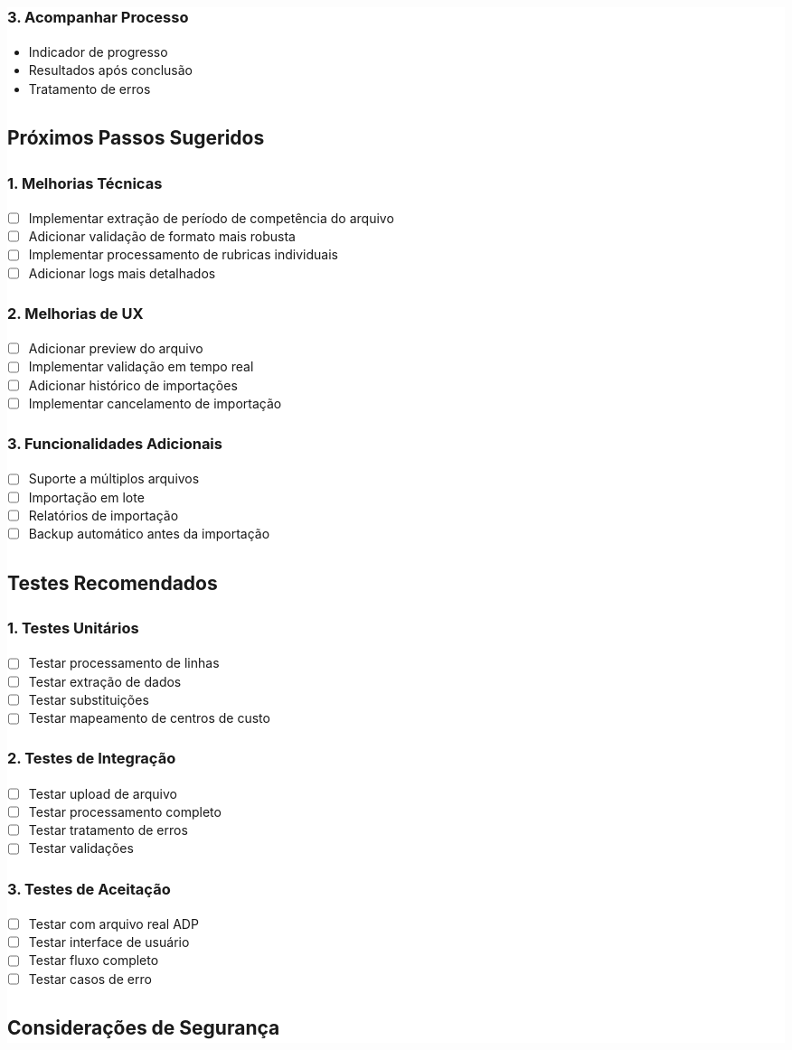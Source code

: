 ### 3. Acompanhar Processo
- Indicador de progresso
- Resultados após conclusão
- Tratamento de erros

## Próximos Passos Sugeridos

### 1. Melhorias Técnicas
- [ ] Implementar extração de período de competência do arquivo
- [ ] Adicionar validação de formato mais robusta
- [ ] Implementar processamento de rubricas individuais
- [ ] Adicionar logs mais detalhados

### 2. Melhorias de UX
- [ ] Adicionar preview do arquivo
- [ ] Implementar validação em tempo real
- [ ] Adicionar histórico de importações
- [ ] Implementar cancelamento de importação

### 3. Funcionalidades Adicionais
- [ ] Suporte a múltiplos arquivos
- [ ] Importação em lote
- [ ] Relatórios de importação
- [ ] Backup automático antes da importação

## Testes Recomendados

### 1. Testes Unitários
- [ ] Testar processamento de linhas
- [ ] Testar extração de dados
- [ ] Testar substituições
- [ ] Testar mapeamento de centros de custo

### 2. Testes de Integração
- [ ] Testar upload de arquivo
- [ ] Testar processamento completo
- [ ] Testar tratamento de erros
- [ ] Testar validações

### 3. Testes de Aceitação
- [ ] Testar com arquivo real ADP
- [ ] Testar interface de usuário
- [ ] Testar fluxo completo
- [ ] Testar casos de erro

## Considerações de Segurança
